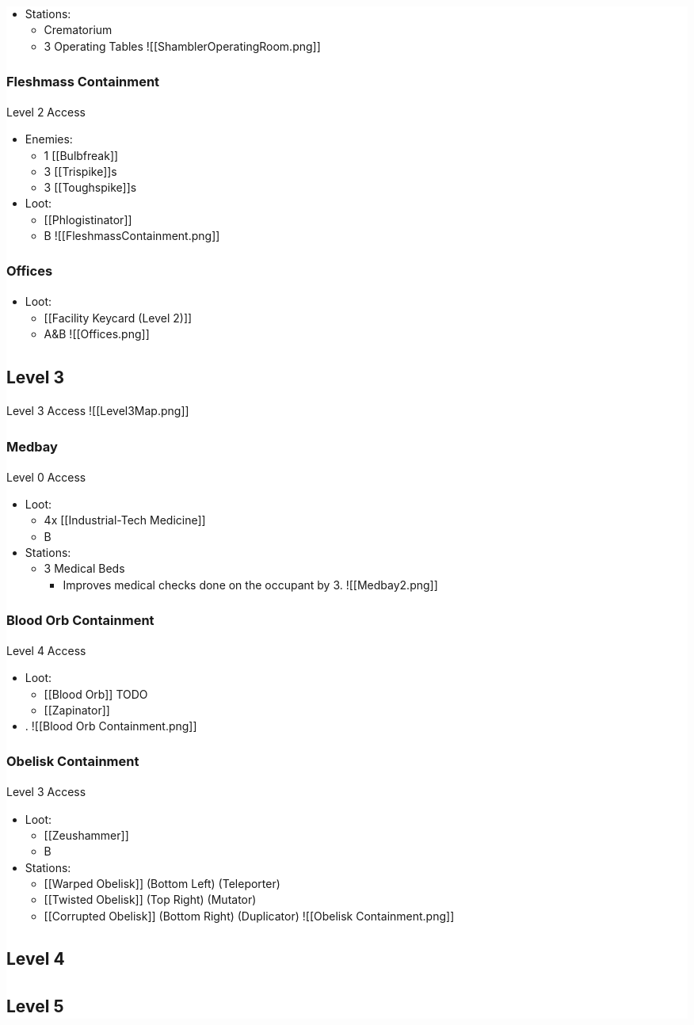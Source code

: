 - Stations:
	- Crematorium
	- 3 Operating Tables
![[ShamblerOperatingRoom.png]]
### Fleshmass Containment
Level 2 Access
- Enemies:
	- 1 [[Bulbfreak]]
	- 3 [[Trispike]]s
	- 3 [[Toughspike]]s
- Loot:
	- [[Phlogistinator]]
	- B
![[FleshmassContainment.png]]
### Offices
- Loot:
	- [[Facility Keycard (Level 2)]]
	- A&B
![[Offices.png]]
## Level 3
Level 3 Access
![[Level3Map.png]]
### Medbay
Level 0 Access
- Loot:
	- 4x [[Industrial-Tech Medicine]] 
	- B
- Stations:
	- 3 Medical Beds
		- Improves medical checks done on the occupant by 3.
![[Medbay2.png]]
### Blood Orb Containment
Level 4 Access
- Loot:
	- [[Blood Orb]] TODO
	- [[Zapinator]]
- .
![[Blood Orb Containment.png]]
### Obelisk Containment
Level 3 Access
- Loot:
	- [[Zeushammer]]
	- B
- Stations:
	- [[Warped Obelisk]] (Bottom Left) (Teleporter)
	- [[Twisted Obelisk]] (Top Right) (Mutator)
	- [[Corrupted Obelisk]] (Bottom Right) (Duplicator)
![[Obelisk Containment.png]]
## Level 4

## Level 5